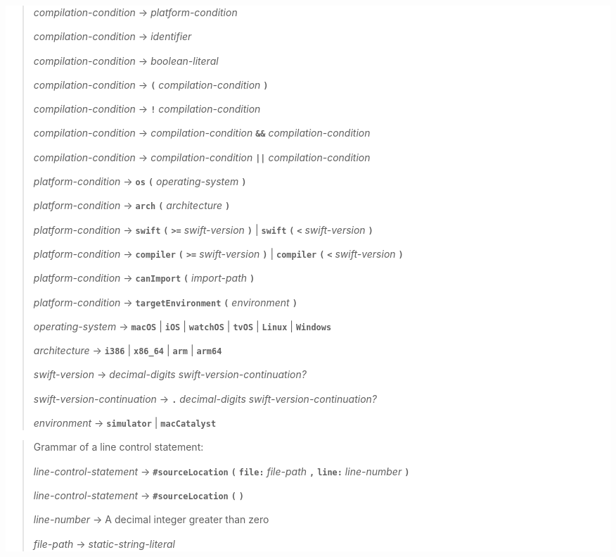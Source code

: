 >
>
> *compilation-condition* → *platform-condition*
>
> *compilation-condition* → *identifier*
>
> *compilation-condition* → *boolean-literal*
>
> *compilation-condition* → **`(`** *compilation-condition* **`)`**
>
> *compilation-condition* → **`!`** *compilation-condition*
>
> *compilation-condition* → *compilation-condition* **`&&`** *compilation-condition*
>
> *compilation-condition* → *compilation-condition* **`||`** *compilation-condition*
>
>
>
> *platform-condition* → **`os`** **`(`** *operating-system* **`)`**
>
> *platform-condition* → **`arch`** **`(`** *architecture* **`)`**
>
> *platform-condition* → **`swift`** **`(`** **`>=`** *swift-version* **`)`** | **`swift`** **`(`** **`<`** *swift-version* **`)`**
>
> *platform-condition* → **`compiler`** **`(`** **`>=`** *swift-version* **`)`** | **`compiler`** **`(`** **`<`** *swift-version* **`)`**
>
> *platform-condition* → **`canImport`** **`(`** *import-path* **`)`**
>
> *platform-condition* → **`targetEnvironment`** **`(`** *environment* **`)`**
>
>
>
> *operating-system* → **`macOS`** | **`iOS`** | **`watchOS`** | **`tvOS`** | **`Linux`** | **`Windows`**
>
> *architecture* → **`i386`** | **`x86_64`** | **`arm`** | **`arm64`**
>
> *swift-version* → *decimal-digits* *swift-version-continuation*_?_
>
> *swift-version-continuation* → **`.`** *decimal-digits* *swift-version-continuation*_?_
>
> *environment* → **`simulator`** | **`macCatalyst`**

> Grammar of a line control statement:
>
> *line-control-statement* → **`#sourceLocation`** **`(`** **`file:`** *file-path* **`,`** **`line:`** *line-number* **`)`**
>
> *line-control-statement* → **`#sourceLocation`** **`(`** **`)`**
>
> *line-number* → A decimal integer greater than zero
>
> *file-path* → *static-string-literal*
